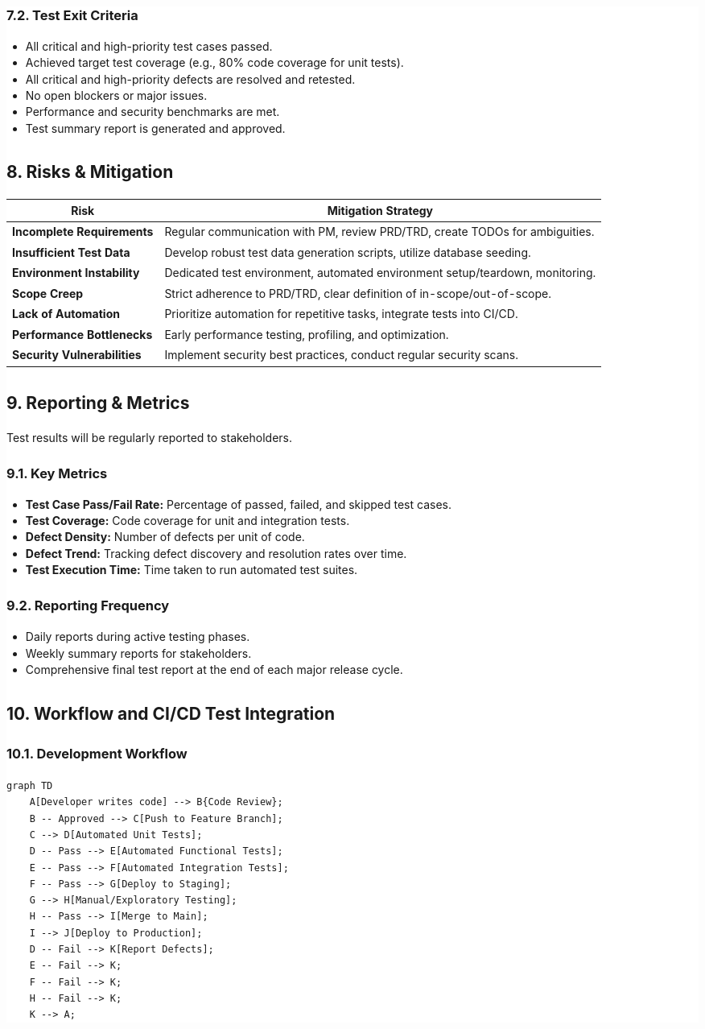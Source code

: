 ### 7.2. Test Exit Criteria
*   All critical and high-priority test cases passed.
*   Achieved target test coverage (e.g., 80% code coverage for unit tests).
*   All critical and high-priority defects are resolved and retested.
*   No open blockers or major issues.
*   Performance and security benchmarks are met.
*   Test summary report is generated and approved.

## 8. Risks & Mitigation

| Risk | Mitigation Strategy |
|---|---|
| **Incomplete Requirements** | Regular communication with PM, review PRD/TRD, create TODOs for ambiguities. |
| **Insufficient Test Data** | Develop robust test data generation scripts, utilize database seeding. |
| **Environment Instability** | Dedicated test environment, automated environment setup/teardown, monitoring. |
| **Scope Creep** | Strict adherence to PRD/TRD, clear definition of in-scope/out-of-scope. |
| **Lack of Automation** | Prioritize automation for repetitive tasks, integrate tests into CI/CD. |
| **Performance Bottlenecks** | Early performance testing, profiling, and optimization. |
| **Security Vulnerabilities** | Implement security best practices, conduct regular security scans. |

## 9. Reporting & Metrics

Test results will be regularly reported to stakeholders.

### 9.1. Key Metrics
*   **Test Case Pass/Fail Rate:** Percentage of passed, failed, and skipped test cases.
*   **Test Coverage:** Code coverage for unit and integration tests.
*   **Defect Density:** Number of defects per unit of code.
*   **Defect Trend:** Tracking defect discovery and resolution rates over time.
*   **Test Execution Time:** Time taken to run automated test suites.

### 9.2. Reporting Frequency
*   Daily reports during active testing phases.
*   Weekly summary reports for stakeholders.
*   Comprehensive final test report at the end of each major release cycle.

## 10. Workflow and CI/CD Test Integration

### 10.1. Development Workflow
```mermaid
graph TD
    A[Developer writes code] --> B{Code Review};
    B -- Approved --> C[Push to Feature Branch];
    C --> D[Automated Unit Tests];
    D -- Pass --> E[Automated Functional Tests];
    E -- Pass --> F[Automated Integration Tests];
    F -- Pass --> G[Deploy to Staging];
    G --> H[Manual/Exploratory Testing];
    H -- Pass --> I[Merge to Main];
    I --> J[Deploy to Production];
    D -- Fail --> K[Report Defects];
    E -- Fail --> K;
    F -- Fail --> K;
    H -- Fail --> K;
    K --> A;
```
